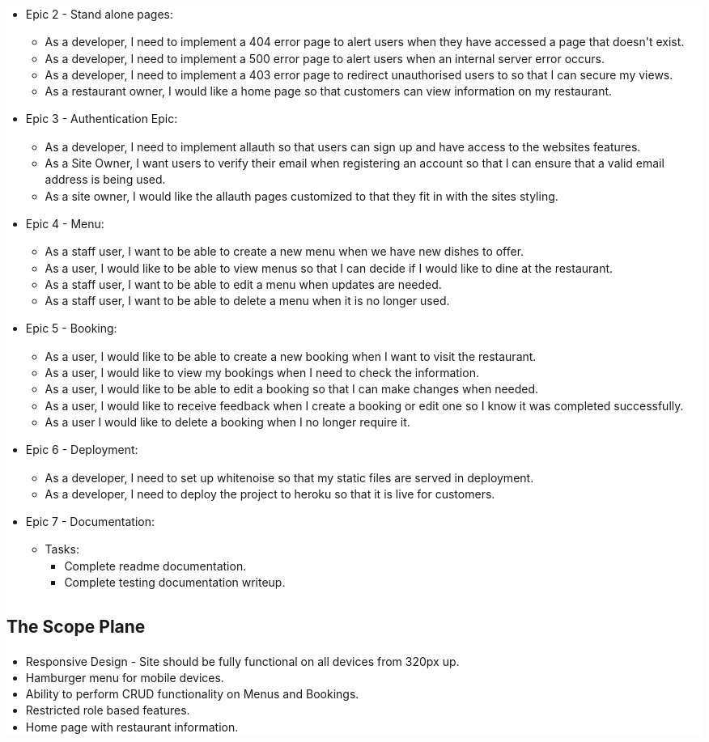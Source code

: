 * Epic 2 - Stand alone pages:

    * As a developer, I need to implement a 404 error page to alert users when they have accessed a page that doesn't exist.
    * As a developer, I need to implement a 500 error page to alert users when an internal server error occurs.
    * As a developer, I need to implement a 403 error page to redirect unauthorised users to so that I can secure my views.
    * As a restaurant owner, I would like a home page so that customers can view information on my restaurant.

* Epic 3 - Authentication Epic:

    * As a developer, I need to implement allauth so that users can sign up and have access to the websites features.
    * As a Site Owner, I want users to verify their email when registering an account so that I can ensure that a valid email address is being used.
    * As a site owner, I would like the allauth pages customized to that they fit in with the sites styling.

* Epic 4 - Menu:

    * As a staff user, I want to be able to create a new menu when we have new dishes to offer.
    * As a user, I would like to be able to view menus so that I can decide if I would like to dine at the restaurant.
    * As a staff user, I want to be able to edit a menu when updates are needed.
    * As a staff user, I want to be able to delete a menu when it is no longer used.

* Epic 5 - Booking:

    * As a user, I would like to be able to create a new booking when I want to visit the restaurant.
    * As a user, I would like to view my bookings when I need to check the information.
    * As a user, I would like to be able to edit a booking so that I can make changes when needed.
    * As a user, I would like to receive feedback when I create a booking or edit one so I know it was completed successfully.
    * As a user I would like to delete a booking when I no longer require it.

* Epic 6 - Deployment:

    * As a developer, I need to set up whitenoise so that my static files are served in deployment.
    * As a developer, I need to deploy the project to heroku so that it is live for customers.

* Epic 7 - Documentation:

    * Tasks:
        * Complete readme documentation.
        * Complete testing documentation writeup.

## The Scope Plane

* Responsive Design - Site should be fully functional on all devices from 320px up.
* Hamburger menu for mobile devices.
* Ability to perform CRUD functionality on Menus and Bookings.
* Restricted role based features.
* Home page with restaurant information.
